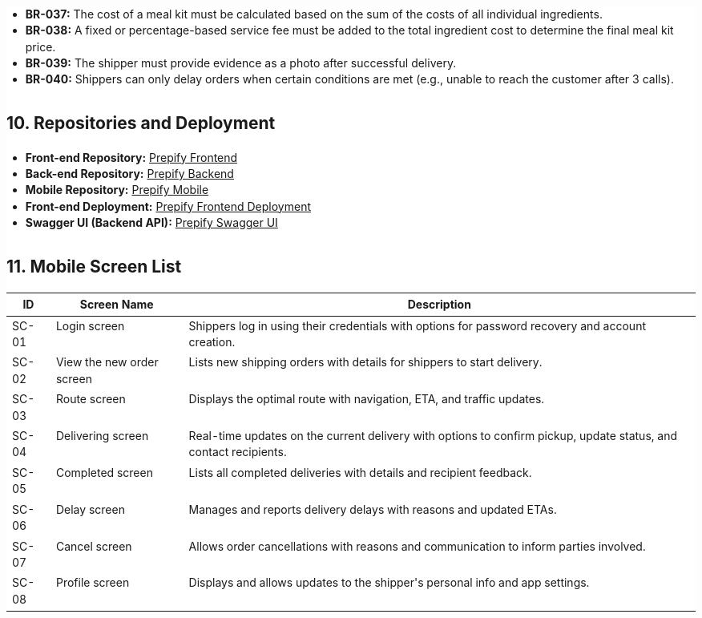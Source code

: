 - **BR-037:** The cost of a meal kit must be calculated based on the sum of the costs of all individual ingredients.
- **BR-038:** A fixed or percentage-based service fee must be added to the total ingredient cost to determine the final meal kit price.
- **BR-039:** The shipper must provide evidence as a photo after successful delivery.
- **BR-040:** Shippers can only delay orders when certain conditions are met (e.g., unable to reach the customer after 3 calls).

## 10. Repositories and Deployment

- **Front-end Repository:** [Prepify Frontend](https://github.com/namdh03/prepify-frontend)
- **Back-end Repository:** [Prepify Backend](https://github.com/ttthanhf/prepify-backend)
- **Mobile Repository:** [Prepify Mobile](https://github.com/vphoa342/prepify-mobile)
- **Front-end Deployment:** [Prepify Frontend Deployment](https://prepify.namdh03.site/)
- **Swagger UI (Backend API):** [Prepify Swagger UI](https://prepifyb.thanhf.dev/docs/static/index.html)

## 11. Mobile Screen List

| ID   | Screen Name              | Description                                                                                   |
|------|--------------------------|-----------------------------------------------------------------------------------------------|
| SC-01| Login screen             | Shippers log in using their credentials with options for password recovery and account creation.|
| SC-02| View the new order screen| Lists new shipping orders with details for shippers to start delivery.                         |
| SC-03| Route screen             | Displays the optimal route with navigation, ETA, and traffic updates.                          |
| SC-04| Delivering screen        | Real-time updates on the current delivery with options to confirm pickup, update status, and contact recipients.|
| SC-05| Completed screen         | Lists all completed deliveries with details and recipient feedback.                            |
| SC-06| Delay screen             | Manages and reports delivery delays with reasons and updated ETAs.                             |
| SC-07| Cancel screen            | Allows order cancellations with reasons and communication to inform parties involved.          |
| SC-08| Profile screen           | Displays and allows updates to the shipper's personal info and app settings.                   |